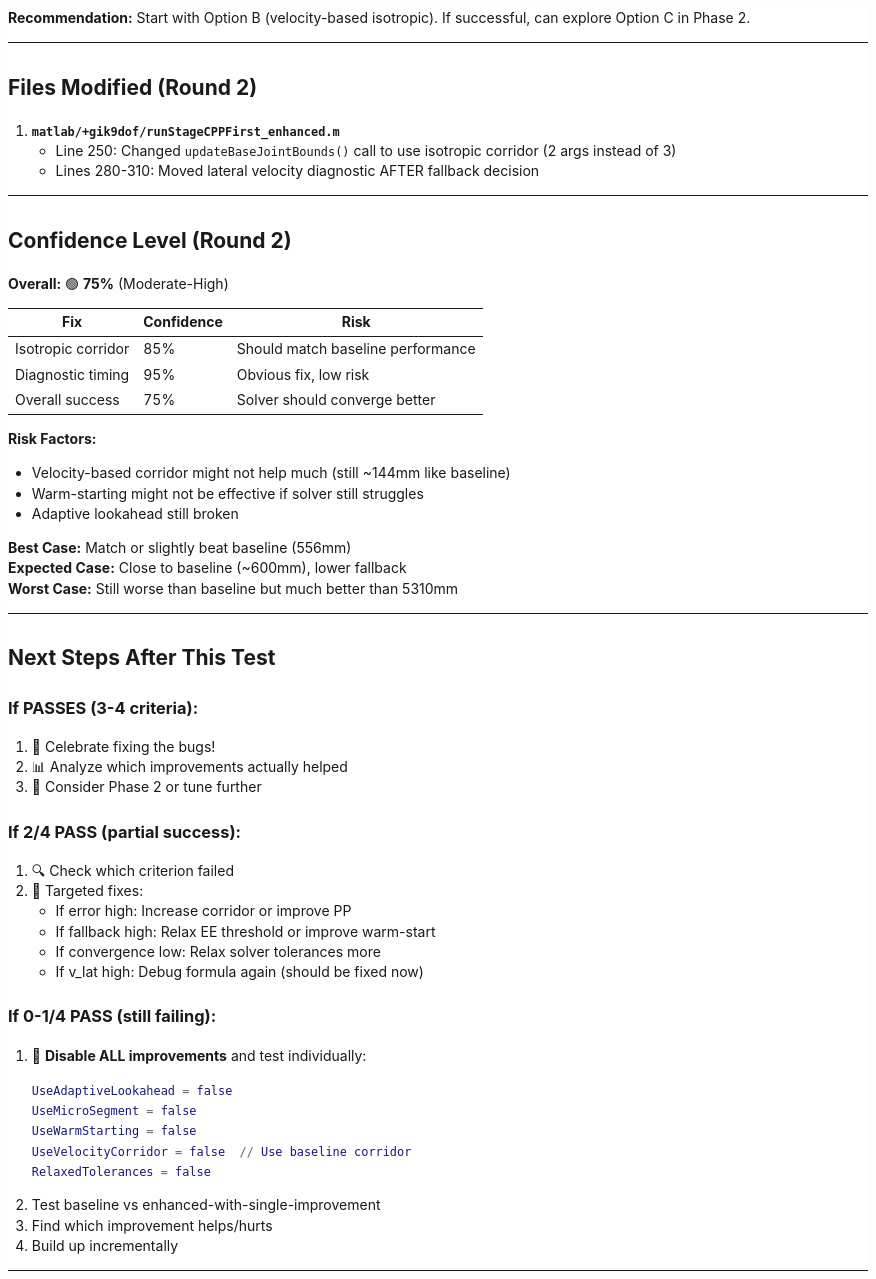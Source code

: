 **Recommendation:** Start with Option B (velocity-based isotropic). If successful, can explore Option C in Phase 2.

---

## Files Modified (Round 2)

1. **`matlab/+gik9dof/runStageCPPFirst_enhanced.m`**
   - Line 250: Changed `updateBaseJointBounds()` call to use isotropic corridor (2 args instead of 3)
   - Lines 280-310: Moved lateral velocity diagnostic AFTER fallback decision

---

## Confidence Level (Round 2)

**Overall:** 🟢 **75%** (Moderate-High)

| Fix | Confidence | Risk |
|-----|------------|------|
| Isotropic corridor | 85% | Should match baseline performance |
| Diagnostic timing | 95% | Obvious fix, low risk |
| Overall success | 75% | Solver should converge better |

**Risk Factors:**
- Velocity-based corridor might not help much (still ~144mm like baseline)
- Warm-starting might not be effective if solver still struggles
- Adaptive lookahead still broken

**Best Case:** Match or slightly beat baseline (556mm)  
**Expected Case:** Close to baseline (~600mm), lower fallback  
**Worst Case:** Still worse than baseline but much better than 5310mm

---

## Next Steps After This Test

### If PASSES (3-4 criteria):
1. 🎉 Celebrate fixing the bugs!
2. 📊 Analyze which improvements actually helped
3. 🚀 Consider Phase 2 or tune further

### If 2/4 PASS (partial success):
1. 🔍 Check which criterion failed
2. 🔧 Targeted fixes:
   - If error high: Increase corridor or improve PP
   - If fallback high: Relax EE threshold or improve warm-start
   - If convergence low: Relax solver tolerances more
   - If v_lat high: Debug formula again (should be fixed now)

### If 0-1/4 PASS (still failing):
1. 🚨 **Disable ALL improvements** and test individually:
   ```matlab
   UseAdaptiveLookahead = false
   UseMicroSegment = false
   UseWarmStarting = false
   UseVelocityCorridor = false  // Use baseline corridor
   RelaxedTolerances = false
   ```
2. Test baseline vs enhanced-with-single-improvement
3. Find which improvement helps/hurts
4. Build up incrementally

---